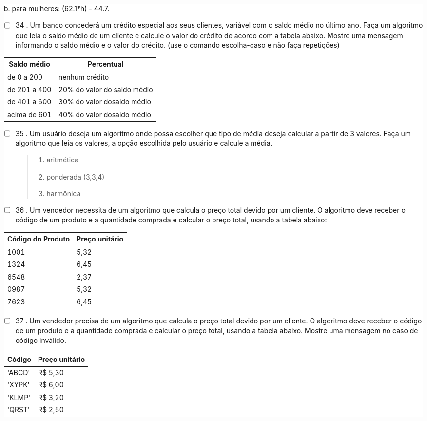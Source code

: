   b. para mulheres: (62.1\*h) - 44.7.

- [ ] 34 . Um banco concederá um crédito especial aos seus clientes, variável com o saldo médio no último ano. Faça um algoritmo que leia o saldo médio de um cliente e calcule o valor do crédito de acordo com a tabela abaixo. Mostre uma mensagem informando o saldo médio e o valor do crédito. (use o comando escolha-caso e não faça repetições)

| Saldo médio  | Percentual                  |
| ------------ | --------------------------- |
| de 0 a 200   | nenhum crédito              |
| de 201 a 400 | 20% do valor do saldo médio |
| de 401 a 600 | 30% do valor dosaldo médio  |
| acima de 601 | 40% do valor dosaldo médio  |

- [ ] 35 . Um usuário deseja um algoritmo onde possa escolher que tipo de média deseja calcular a partir de 3 valores. Faça um algoritmo que leia os valores, a opção escolhida pelo usuário e calcule a média.
  > 1.  aritmética
  >
  > 2.  ponderada (3,3,4)
  >
  > 3.  harmônica
- [ ] 36 . Um vendedor necessita de um algoritmo que calcula o preço total devido por um cliente. O algoritmo deve receber o código de um produto e a quantidade comprada e calcular o preço total, usando a tabela abaixo:

| Código do Produto | Preço unitário |
| ----------------- | -------------- |
| 1001              | 5,32           |
| 1324              | 6,45           |
| 6548              | 2,37           |
| 0987              | 5,32           |
| 7623              | 6,45           |

- [ ] 37 . Um vendedor precisa de um algoritmo que calcula o preço total devido por um cliente. O algoritmo deve receber o código de um produto e a quantidade comprada e calcular o preço total, usando a tabela abaixo. Mostre uma mensagem no caso de código inválido.

| Código | Preço unitário |
| ------ | -------------- |
| 'ABCD' | R$ 5,30        |
| 'XYPK' | R$ 6,00        |
| 'KLMP' | R$ 3,20        |
| 'QRST' | R$ 2,50        |
